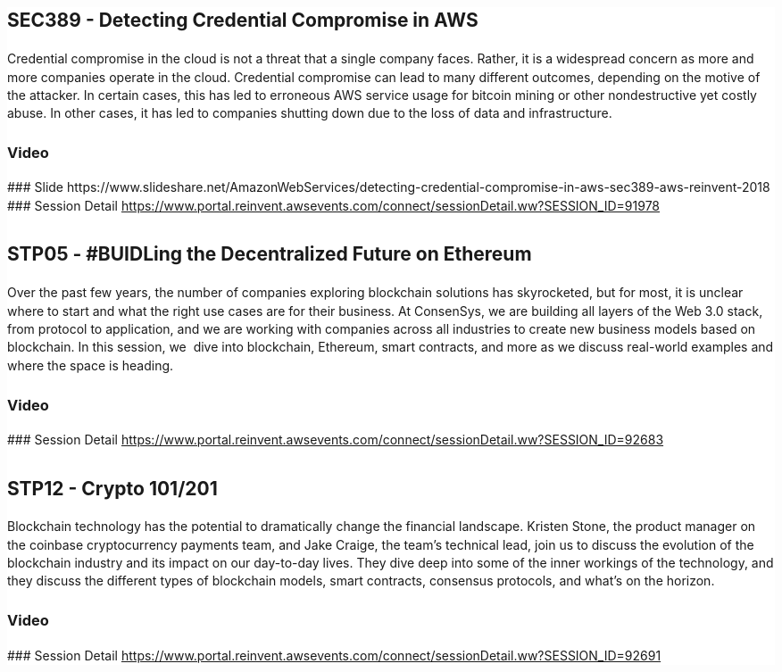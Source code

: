 ## SEC389 - Detecting Credential Compromise in AWS
Credential compromise in the cloud is not a threat that a single company faces. Rather, it is a widespread concern as more and more companies operate in the cloud. Credential compromise can lead to many different outcomes, depending on the motive of the attacker. In certain cases, this has led to erroneous AWS service usage for bitcoin mining or other nondestructive yet costly abuse. In other cases, it has led to companies shutting down due to the loss of data and infrastructure.
### Video
<iframe width="560" height="315" src="https://www.youtube.com/embed/pagHGaercLs" frameborder="0" allowfullscreen></iframe>
### Slide
https://www.slideshare.net/AmazonWebServices/detecting-credential-compromise-in-aws-sec389-aws-reinvent-2018
### Session Detail
<a href="https://www.portal.reinvent.awsevents.com/connect/sessionDetail.ww?SESSION_ID=91978" target="_blank">https://www.portal.reinvent.awsevents.com/connect/sessionDetail.ww?SESSION_ID=91978</a>

## STP05 - #BUIDLing the Decentralized Future on Ethereum
Over the past few years, the number of companies exploring blockchain solutions has skyrocketed, but for most, it is unclear where to start and what the right use cases are for their business. At ConsenSys, we are building all layers of the Web 3.0 stack, from protocol to application, and we are working with companies across all industries to create new business models based on blockchain. In this session, we  dive into blockchain, Ethereum, smart contracts, and more as we discuss real-world examples and where the space is heading.
### Video
<iframe width="560" height="315" src="https://www.youtube.com/embed/7y1wrVxTuYo" frameborder="0" allowfullscreen></iframe>
### Session Detail
<a href="https://www.portal.reinvent.awsevents.com/connect/sessionDetail.ww?SESSION_ID=92683" target="_blank">https://www.portal.reinvent.awsevents.com/connect/sessionDetail.ww?SESSION_ID=92683</a>

## STP12 - Crypto 101/201
Blockchain technology has the potential to dramatically change the financial landscape. Kristen Stone, the product manager on the coinbase cryptocurrency payments team, and Jake Craige, the team’s technical lead, join us to discuss the evolution of the blockchain industry and its impact on our day-to-day lives. They dive deep into some of the inner workings of the technology, and they discuss the different types of blockchain models, smart contracts, consensus protocols, and what’s on the horizon.
### Video
<iframe width="560" height="315" src="https://www.youtube.com/embed/xo6Zp0jL--s" frameborder="0" allowfullscreen></iframe>
### Session Detail
<a href="https://www.portal.reinvent.awsevents.com/connect/sessionDetail.ww?SESSION_ID=92691" target="_blank">https://www.portal.reinvent.awsevents.com/connect/sessionDetail.ww?SESSION_ID=92691</a>
